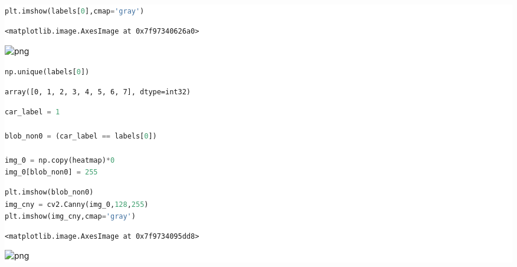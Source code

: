 ```python
plt.imshow(labels[0],cmap='gray')
```




    <matplotlib.image.AxesImage at 0x7f97340626a0>




![png](images/output_55_1.png)



```python
np.unique(labels[0])
```




    array([0, 1, 2, 3, 4, 5, 6, 7], dtype=int32)




```python
car_label = 1

blob_non0 = (car_label == labels[0])

img_0 = np.copy(heatmap)*0
img_0[blob_non0] = 255
```


```python
plt.imshow(blob_non0)
img_cny = cv2.Canny(img_0,128,255)
plt.imshow(img_cny,cmap='gray')
```




    <matplotlib.image.AxesImage at 0x7f9734095dd8>




![png](images/output_58_1.png)



```python

```


```python

```


```python

```
